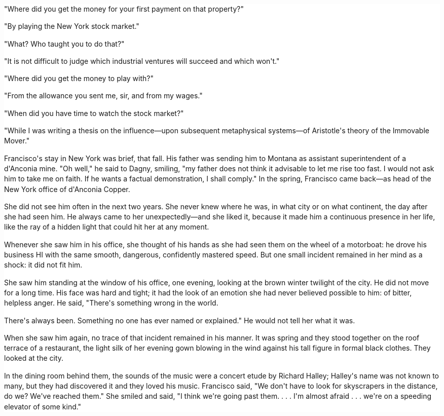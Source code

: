 "Where did you get the money for your first payment on that property?"

"By playing the New York stock market."

"What? Who taught you to do that?"

"It is not difficult to judge which industrial ventures will succeed and which won't."

"Where did you get the money to play with?"

"From the allowance you sent me, sir, and from my wages."

"When did you have time to watch the stock market?"

"While I was writing a thesis on the influence—upon subsequent metaphysical systems—of Aristotle's
theory of the Immovable Mover."

Francisco's stay in New York was brief, that fall. His father was sending him to Montana as assistant
superintendent of a d'Anconia mine. "Oh well," he said to Dagny, smiling, "my father does not think it
advisable to let me rise too fast. I would not ask him to take me on faith. If he wants a factual
demonstration, I shall comply." In the spring, Francisco came back—as head of the New York office of
d'Anconia Copper.

She did not see him often in the next two years. She never knew where he was, in what city or on what
continent, the day after she had seen him. He always came to her unexpectedly—and she liked it,
because it made him a continuous presence in her life, like the ray of a hidden light that could hit her at
any moment.

Whenever she saw him in his office, she thought of his hands as she had seen them on the wheel of a
motorboat: he drove his business HI with the same smooth, dangerous, confidently mastered speed. But
one small incident remained in her mind as a shock: it did not fit him.

She saw him standing at the window of his office, one evening, looking at the brown winter twilight of the
city. He did not move for a long time. His face was hard and tight; it had the look of an emotion she had
never believed possible to him: of bitter, helpless anger. He said, "There's something wrong in the world.

There's always been. Something no one has ever named or explained." He would not tell her what it was.

When she saw him again, no trace of that incident remained in his manner. It was spring and they stood
together on the roof terrace of a restaurant, the light silk of her evening gown blowing in the wind against
his tall figure in formal black clothes. They looked at the city.

In the dining room behind them, the sounds of the music were a concert etude by Richard Halley;
Halley's name was not known to many, but they had discovered it and they loved his music. Francisco
said, "We don't have to look for skyscrapers in the distance, do we?
We've reached them." She smiled and said, "I think we're going past them. . . . I'm almost afraid . . .
we're on a speeding elevator of some kind."
